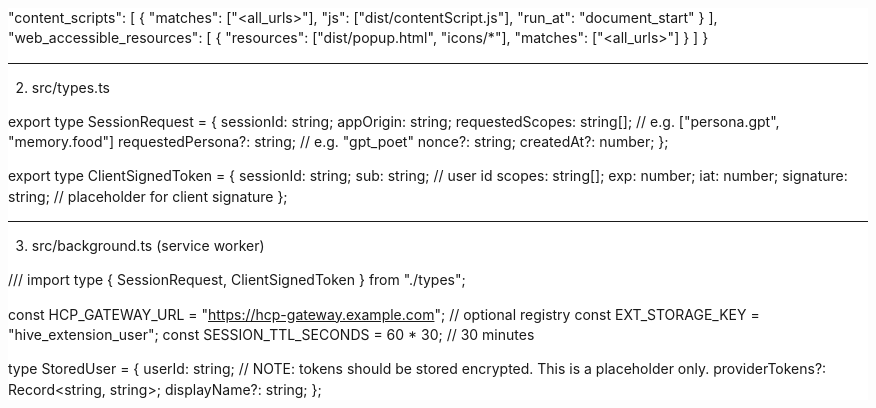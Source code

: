   "content_scripts": [
    {
      "matches": ["<all_urls>"],
      "js": ["dist/contentScript.js"],
      "run_at": "document_start"
    }
  ],
  "web_accessible_resources": [
    {
      "resources": ["dist/popup.html", "icons/*"],
      "matches": ["<all_urls>"]
    }
  ]
}


---

2) src/types.ts

export type SessionRequest = {
  sessionId: string;
  appOrigin: string;
  requestedScopes: string[]; // e.g. ["persona.gpt", "memory.food"]
  requestedPersona?: string; // e.g. "gpt_poet"
  nonce?: string;
  createdAt?: number;
};

export type ClientSignedToken = {
  sessionId: string;
  sub: string; // user id
  scopes: string[];
  exp: number;
  iat: number;
  signature: string; // placeholder for client signature
};


---

3) src/background.ts (service worker)

/// <reference lib="webworker" />
import type { SessionRequest, ClientSignedToken } from "./types";

const HCP_GATEWAY_URL = "https://hcp-gateway.example.com"; // optional registry
const EXT_STORAGE_KEY = "hive_extension_user";
const SESSION_TTL_SECONDS = 60 * 30; // 30 minutes

type StoredUser = {
  userId: string;
  // NOTE: tokens should be stored encrypted. This is a placeholder only.
  providerTokens?: Record<string, string>;
  displayName?: string;
};
